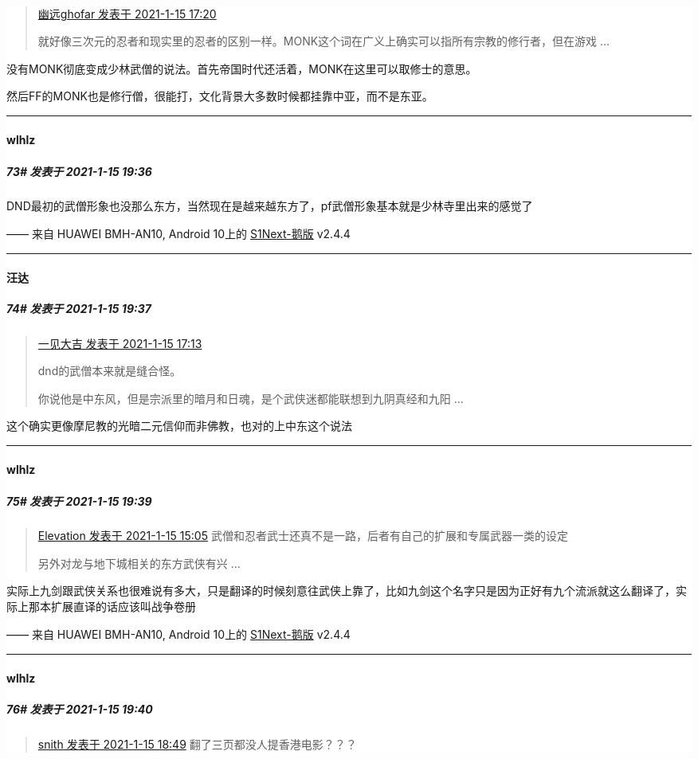 
<blockquote><a href="httphttps://bbs.saraba1st.com/2b/forum.php?mod=redirect&amp;goto=findpost&amp;pid=50045237&amp;ptid=1982960" target="_blank">幽远ghofar 发表于 2021-1-15 17:20</a>

就好像三次元的忍者和现实里的忍者的区别一样。MONK这个词在广义上确实可以指所有宗教的修行者，但在游戏 ...</blockquote>
没有MONK彻底变成少林武僧的说法。首先帝国时代还活着，MONK在这里可以取修士的意思。


然后FF的MONK也是修行僧，很能打，文化背景大多数时候都挂靠中亚，而不是东亚。


-----

####  wlhlz  
##### 73#       发表于 2021-1-15 19:36


DND最初的武僧形象也没那么东方，当然现在是越来越东方了，pf武僧形象基本就是少林寺里出来的感觉了

—— 来自 HUAWEI BMH-AN10, Android 10上的 [S1Next-鹅版](https://github.com/ykrank/S1-Next/releases) v2.4.4


-----

####  汪达  
##### 74#       发表于 2021-1-15 19:37


<blockquote><a href="httphttps://bbs.saraba1st.com/2b/forum.php?mod=redirect&amp;goto=findpost&amp;pid=50045185&amp;ptid=1982960" target="_blank">一见大吉 发表于 2021-1-15 17:13</a>

dnd的武僧本来就是缝合怪。

你说他是中东风，但是宗派里的暗月和日魂，是个武侠迷都能联想到九阴真经和九阳 ...</blockquote>
这个确实更像摩尼教的光暗二元信仰而非佛教，也对的上中东这个说法


-----

####  wlhlz  
##### 75#       发表于 2021-1-15 19:39


<blockquote><a href="httphttps://bbs.saraba1st.com/2b/forum.php?mod=redirect&amp;goto=findpost&amp;pid=50043947&amp;ptid=1982960" target="_blank">Elevation 发表于 2021-1-15 15:05</a>
武僧和忍者武士还真不是一路，后者有自己的扩展和专属武器一类的设定

另外对龙与地下城相关的东方武侠有兴 ...</blockquote>
实际上九剑跟武侠关系也很难说有多大，只是翻译的时候刻意往武侠上靠了，比如九剑这个名字只是因为正好有九个流派就这么翻译了，实际上那本扩展直译的话应该叫战争卷册

—— 来自 HUAWEI BMH-AN10, Android 10上的 [S1Next-鹅版](https://github.com/ykrank/S1-Next/releases) v2.4.4


-----

####  wlhlz  
##### 76#       发表于 2021-1-15 19:40


<blockquote><a href="httphttps://bbs.saraba1st.com/2b/forum.php?mod=redirect&amp;goto=findpost&amp;pid=50046020&amp;ptid=1982960" target="_blank">snith 发表于 2021-1-15 18:49</a>
翻了三页都没人提香港电影？？？
